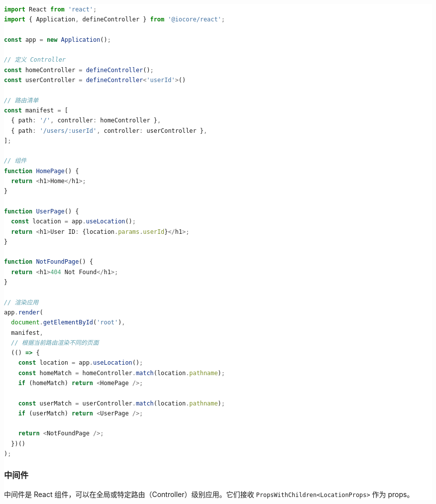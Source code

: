 ```typescript
import React from 'react';
import { Application, defineController } from '@iocore/react';

const app = new Application();

// 定义 Controller
const homeController = defineController();
const userController = defineController<'userId'>()

// 路由清单
const manifest = [
  { path: '/', controller: homeController },
  { path: '/users/:userId', controller: userController },
];

// 组件
function HomePage() {
  return <h1>Home</h1>;
}

function UserPage() {
  const location = app.useLocation();
  return <h1>User ID: {location.params.userId}</h1>;
}

function NotFoundPage() {
  return <h1>404 Not Found</h1>;
}

// 渲染应用
app.render(
  document.getElementById('root'),
  manifest,
  // 根据当前路由渲染不同的页面
  (() => {
    const location = app.useLocation();
    const homeMatch = homeController.match(location.pathname);
    if (homeMatch) return <HomePage />;

    const userMatch = userController.match(location.pathname);
    if (userMatch) return <UserPage />;

    return <NotFoundPage />;
  })()
);
```

### 中间件

中间件是 React 组件，可以在全局或特定路由（Controller）级别应用。它们接收 `PropsWithChildren<LocationProps>` 作为 props。
